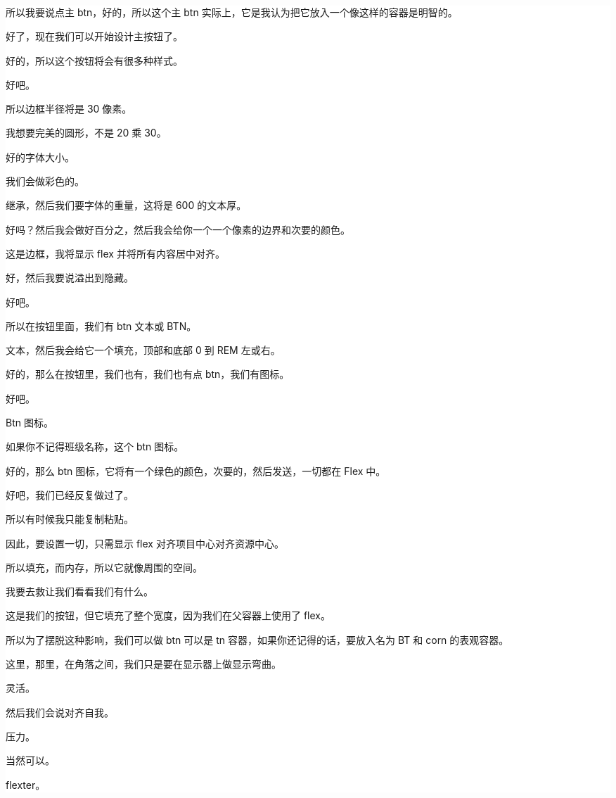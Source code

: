 所以我要说点主 btn，好的，所以这个主 btn 实际上，它是我认为把它放入一个像这样的容器是明智的。

好了，现在我们可以开始设计主按钮了。

好的，所以这个按钮将会有很多种样式。

好吧。

所以边框半径将是 30 像素。

我想要完美的圆形，不是 20 乘 30。

好的字体大小。

我们会做彩色的。

继承，然后我们要字体的重量，这将是 600 的文本厚。

好吗？然后我会做好百分之，然后我会给你一个一个像素的边界和次要的颜色。

这是边框，我将显示 flex 并将所有内容居中对齐。

好，然后我要说溢出到隐藏。

好吧。

所以在按钮里面，我们有 btn 文本或 BTN。

文本，然后我会给它一个填充，顶部和底部 0 到 REM 左或右。

好的，那么在按钮里，我们也有，我们也有点 btn，我们有图标。

好吧。

Btn 图标。

如果你不记得班级名称，这个 btn 图标。

好的，那么 btn 图标，它将有一个绿色的颜色，次要的，然后发送，一切都在 Flex 中。

好吧，我们已经反复做过了。

所以有时候我只能复制粘贴。

因此，要设置一切，只需显示 flex 对齐项目中心对齐资源中心。

所以填充，而内存，所以它就像周围的空间。

我要去救让我们看看我们有什么。

这是我们的按钮，但它填充了整个宽度，因为我们在父容器上使用了 flex。

所以为了摆脱这种影响，我们可以做 btn 可以是 tn 容器，如果你还记得的话，要放入名为 BT 和 corn 的表观容器。

这里，那里，在角落之间，我们只是要在显示器上做显示弯曲。

灵活。

然后我们会说对齐自我。

压力。

当然可以。

flexter。
